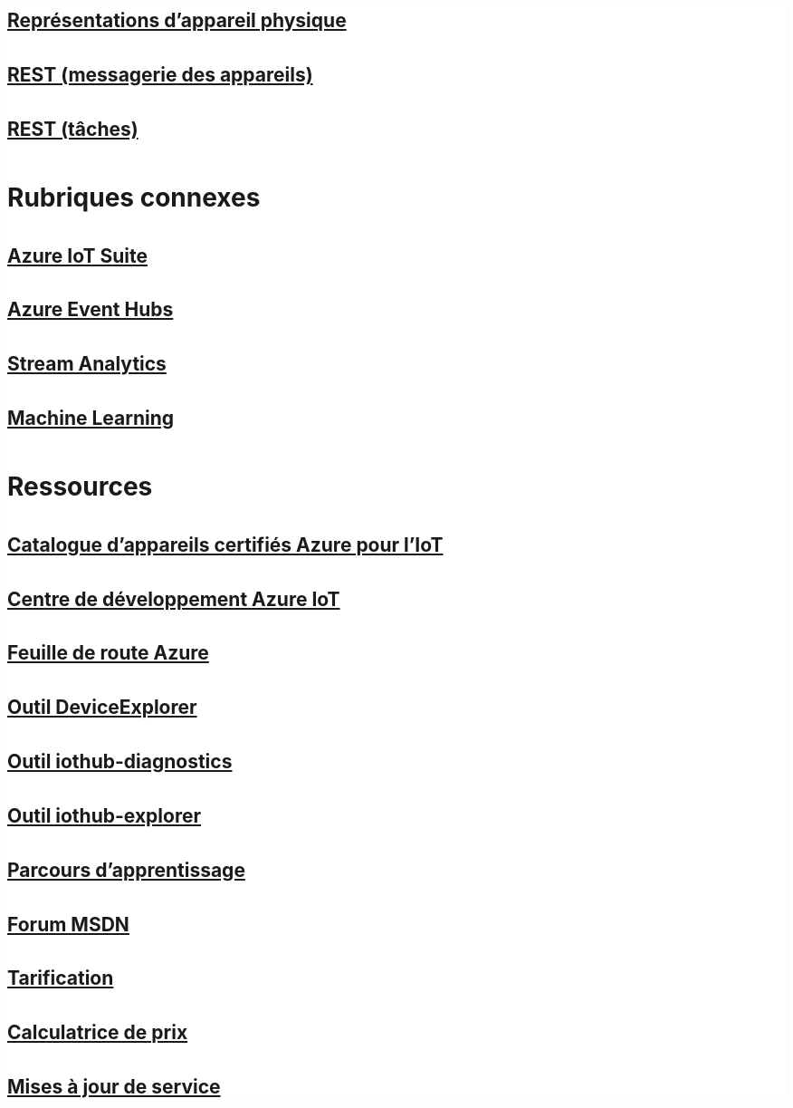 ## [Représentations d’appareil physique](https://docs.microsoft.com/rest/api/iothub/devicetwinapi)
## [REST (messagerie des appareils)](https://docs.microsoft.com/rest/api/iothub/httpruntime)
## [REST (tâches)](https://docs.microsoft.com/rest/api/iothub/jobapi)

# Rubriques connexes
## [Azure IoT Suite](https://azure.microsoft.com/documentation/suites/iot-suite/)
## [Azure Event Hubs](https://azure.microsoft.com/documentation/services/event-hubs/)
## [Stream Analytics](https://azure.microsoft.com/documentation/services/stream-analytics/)
## [Machine Learning](https://azure.microsoft.com/documentation/services/machine-learning/)

# Ressources
## [Catalogue d’appareils certifiés Azure pour l’IoT](https://catalog.azureiotsuite.com/)
## [Centre de développement Azure IoT](https://azure.microsoft.com/develop/iot/)
## [Feuille de route Azure](https://azure.microsoft.com/roadmap/?category=internet-of-things)
## [Outil DeviceExplorer](https://github.com/Azure/azure-iot-sdk-csharp/tree/master/tools/DeviceExplorer)
## [Outil iothub-diagnostics](https://github.com/Azure/iothub-diagnostics)
## [Outil iothub-explorer](https://github.com/Azure/iothub-explorer)
## [Parcours d’apprentissage](https://azure.microsoft.com/documentation/learning-paths/iot-hub/)
## [Forum MSDN](https://social.msdn.microsoft.com/Forums/azure/en-US/home?forum=azureiothub)
## [Tarification](https://azure.microsoft.com/pricing/details/iot-hub/)
## [Calculatrice de prix](https://azure.microsoft.com/pricing/calculator/)
## [Mises à jour de service](https://azure.microsoft.com/updates/?product=iot-hub)